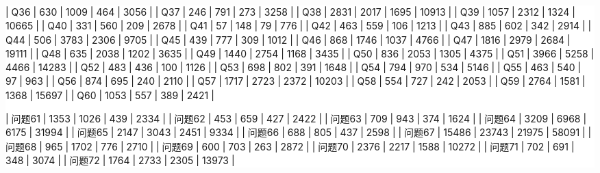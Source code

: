 | Q36       | 630                        | 1009                            | 464                                   | 3056          |
| Q37       | 246                        | 791                             | 273                                   | 3258          |
| Q38       | 2831                       | 2017                            | 1695                                  | 10913         |
| Q39       | 1057                       | 2312                            | 1324                                  | 10665         |
| Q40       | 331                        | 560                             | 209                                   | 2678          |
| Q41       | 57                         | 148                             | 79                                    | 776           |
| Q42       | 463                        | 559                             | 106                                   | 1213          |
| Q43       | 885                        | 602                             | 342                                   | 2914          |
| Q44       | 506                        | 3783                            | 2306                                  | 9705          |
| Q45       | 439                        | 777                             | 309                                   | 1012          |
| Q46       | 868                        | 1746                            | 1037                                  | 4766          |
| Q47       | 1816                       | 2979                            | 2684                                  | 19111         |
| Q48       | 635                        | 2038                            | 1202                                  | 3635          |
| Q49       | 1440                       | 2754                            | 1168                                  | 3435          |
| Q50       | 836                        | 2053                            | 1305                                  | 4375          |
| Q51       | 3966                       | 5258                            | 4466                                  | 14283         |
| Q52       | 483                        | 436                             | 100                                   | 1126          |
| Q53       | 698                        | 802                             | 391                                   | 1648          |
| Q54       | 794                        | 970                             | 534                                   | 5146          |
| Q55       | 463                        | 540                             | 97                                    | 963           |
| Q56       | 874                        | 695                             | 240                                   | 2110          |
| Q57       | 1717                       | 2723                            | 2372                                  | 10203         |
| Q58       | 554                        | 727                             | 242                                   | 2053          |
| Q59       | 2764                       | 1581                            | 1368                                  | 15697         |
| Q60       | 1053                       | 557                             | 389                                   | 2421          |

| 问题61       | 1353                       | 1026                            | 439                                   | 2334          |
| 问题62       | 453                        | 659                             | 427                                   | 2422          |
| 问题63       | 709                        | 943                             | 374                                   | 1624          |
| 问题64       | 3209                       | 6968                            | 6175                                  | 31994         |
| 问题65       | 2147                       | 3043                            | 2451                                  | 9334          |
| 问题66       | 688                        | 805                             | 437                                   | 2598          |
| 问题67       | 15486                      | 23743                           | 21975                                 | 58091         |
| 问题68       | 965                        | 1702                            | 776                                   | 2710          |
| 问题69       | 600                        | 703                             | 263                                   | 2872          |
| 问题70       | 2376                       | 2217                            | 1588                                  | 10272         |
| 问题71       | 702                        | 691                             | 348                                   | 3074          |
| 问题72       | 1764                       | 2733                            | 2305                                  | 13973         |
